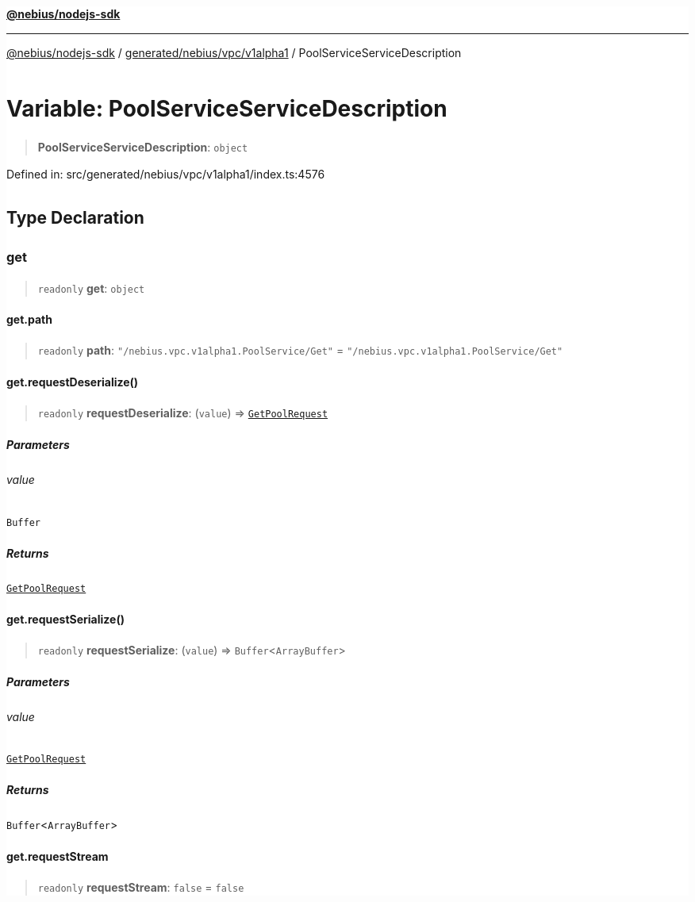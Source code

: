 [**@nebius/nodejs-sdk**](../../../../../README.md)

---

[@nebius/nodejs-sdk](../../../../../README.md) / [generated/nebius/vpc/v1alpha1](../README.md) / PoolServiceServiceDescription

# Variable: PoolServiceServiceDescription

> **PoolServiceServiceDescription**: `object`

Defined in: src/generated/nebius/vpc/v1alpha1/index.ts:4576

## Type Declaration

### get

> `readonly` **get**: `object`

#### get.path

> `readonly` **path**: `"/nebius.vpc.v1alpha1.PoolService/Get"` = `"/nebius.vpc.v1alpha1.PoolService/Get"`

#### get.requestDeserialize()

> `readonly` **requestDeserialize**: (`value`) => [`GetPoolRequest`](../interfaces/GetPoolRequest.md)

##### Parameters

###### value

`Buffer`

##### Returns

[`GetPoolRequest`](../interfaces/GetPoolRequest.md)

#### get.requestSerialize()

> `readonly` **requestSerialize**: (`value`) => `Buffer`\<`ArrayBuffer`\>

##### Parameters

###### value

[`GetPoolRequest`](../interfaces/GetPoolRequest.md)

##### Returns

`Buffer`\<`ArrayBuffer`\>

#### get.requestStream

> `readonly` **requestStream**: `false` = `false`
